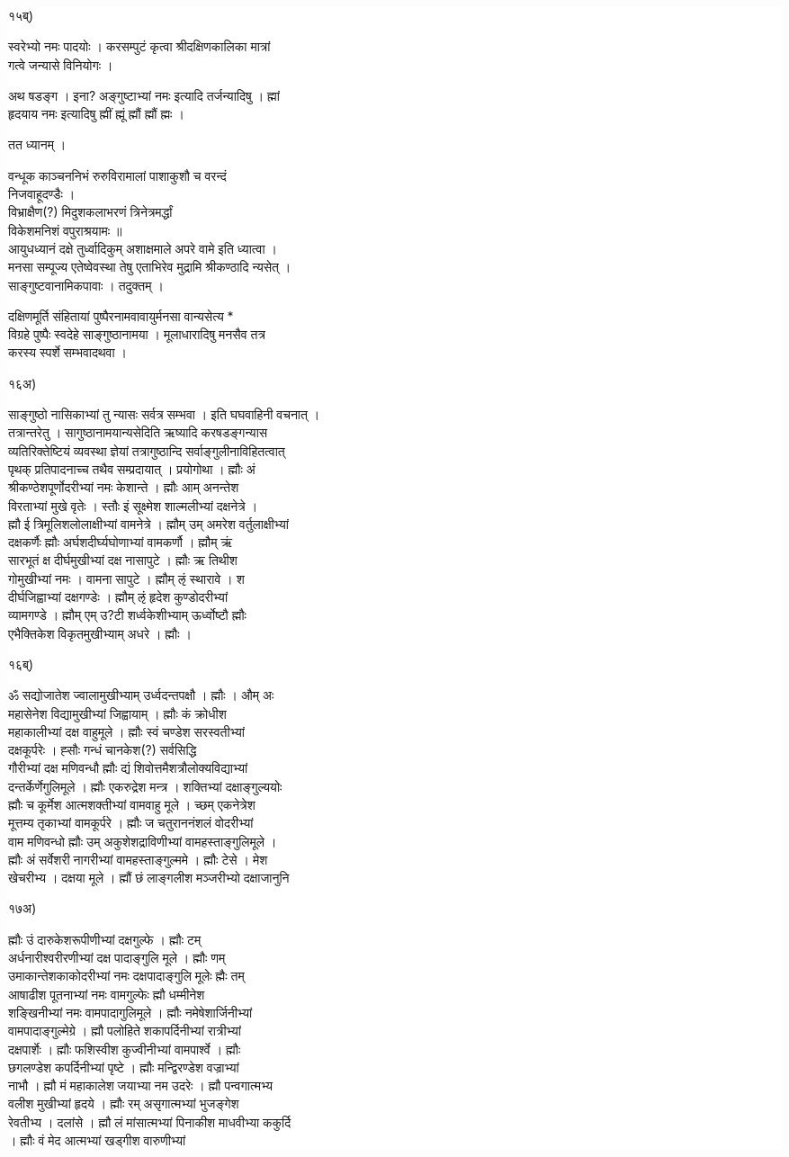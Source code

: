 १५ब्)  
  
स्वरेभ्यो नमः पादयोः । करसम्पुटं कृत्वा श्रीदक्षिणकालिका मात्रां   
गत्वे जन्यासे विनियोगः ।   
  
अथ षडङ्ग । इना? अङ्गुष्टाभ्यां नमः इत्यादि तर्जन्यादिषु । ह्मां   
हृदयाय नमः इत्यादिषु ह्मीं ह्मूं ह्मौं ह्मौं ह्मः ।   
  
तत ध्यानम् ।   
  
वन्धूक काञ्चननिभं रुरुविरामालां पाशाकुशौ च वरन्दं   
निजवाहूदण्डैः ।  
विभ्राक्षैण(?) मिदुशकलाभरणं त्रिनेत्रमर्द्धां   
विकेशमनिशं वपुराश्रयामः ॥   
आयुधध्यानं दक्षे तुर्ध्वादिकुम् अशाक्षमाले अपरे वामे इति ध्यात्वा ।   
मनसा सम्पूज्य एतेष्वेवस्था तेषु एताभिरेव मुद्रामि श्रीकण्ठादि न्यसेत् ।   
साङ्गुष्टवानामिकपावाः । तदुक्तम् ।  
  
दक्षिणमूर्ति संहितायां पुष्पैरनामवावायुर्मनसा वान्यसेत्य *   
विग्रहे पुष्पैः स्वदेहे साङ्गुष्ठानामया । मूलाधारादिषु मनसैव तत्र   
करस्य स्पर्शे सम्भवादथवा ।  
  
१६अ)  
  
साङ्गुष्ठो नासिकाभ्यां तु न्यासः सर्वत्र सम्भवा । इति घघवाहिनी वचनात् ।   
तत्रान्तरेतु । सागुष्ठानामयान्यसेदिति ऋष्यादि करषडङ्गन्यास   
व्यतिरिक्तेष्टियं व्यवस्था ज्ञेयां तत्रागुष्ठान्दि सर्वाङ्गुलीनाविहितत्वात्   
पृथक् प्रतिपादनाच्च तथैव सम्प्रदायात् । प्रयोगोथा । ह्मौः अं   
श्रीकण्ठेशपूर्णोदरीभ्यां नमः केशान्ते । ह्मौः आम् अनन्तेश   
विरताभ्यां मुखे वृतेः । स्तौः इं सूक्ष्मेश शाल्मलीभ्यां दक्षनेत्रे ।   
ह्मौ ई त्रिमूलिशलोलाक्षीभ्यां वामनेत्रे । ह्मौम् उम् अमरेश वर्तुलाक्षीभ्यां   
दक्षकर्णैः ह्मौः अर्घशदीर्घ्यघोणाभ्यां वामकर्णौ । ह्मौम् ऋं   
सारभूतं क्ष दीर्घमुखीभ्यां दक्ष नासापुटे । ह्मौः ऋ तिथीश   
गोमुखीभ्यां नमः । वामना सापुटे । ह्मौम् ऌं स्थारावे । श   
दीर्घजिह्वाभ्यां दक्षगण्डेः । ह्मौम् ऌं हृदेश कुण्डोदरीभ्यां   
व्यामगण्डे । ह्मौम् एम् उ?टी शर्ध्वकेशीभ्याम् ऊर्ध्वोष्टौ ह्मौः   
एभैक्तिकेश विकृतमुखीभ्याम् अधरे । ह्मौः ।   
  
१६ब्)  
  
ॐ सद्योजातेश ज्वालामुखीभ्याम् उर्ध्वदन्तपक्षौ । ह्मौः । औम् अः   
महासेनेश विद्यामुखीभ्यां जिह्वायाम् । ह्मौः कं क्रोधीश   
महाकालीभ्यां दक्ष वाहुमूले । ह्मौः स्वं चण्डेश सरस्वतीभ्यां   
दक्षकूर्परेः । ह्सौः गन्धं चानकेश(?) सर्वसिद्धि   
गौरीभ्यां दक्ष मणिवन्धौ ह्मौः द्यं शिवोत्तमैशत्रौलोक्यविद्याभ्यां   
दन्तर्केर्णेगुलिमूले । ह्मौः एकरुद्रेश मन्त्र । शक्तिभ्यां दक्षाङ्गुल्ययोः   
ह्मौः च कूर्मेश आत्मशक्तीभ्यां वामवाहु मूले । च्छम् एकनेत्रेश   
मूत्तम्य तृकाभ्यां वामकूर्परे । ह्मौः ज चतुराननंशलं वोदरीभ्यां   
वाम मणिवन्धो ह्मौः उम् अकुशेशद्राविणीभ्यां वामहस्ताङ्गुलिमूले ।   
ह्मौः अं सर्वेशरी नागरीभ्यां वामहस्ताङ्गुल्ममे । ह्मौः टेसे । मेश   
खेचरीभ्य । दक्षया मूले । ह्मौं छं लाङ्गलीश मञ्जरीभ्यो दक्षाजानुनि   
  
१७अ)  
  
ह्मौः उं दारुकेशरूपीणीभ्यां दक्षगुल्फे । ह्मौः टम्   
अर्धनारीश्वरीरणीभ्यां दक्ष पादाङ्गुलि मूले । ह्मौः णम्   
उमाकान्तेशकाकोदरीभ्यां नमः दक्षपादाङ्गुलि मूलेः ह्मैः तम्   
आषाढीश पूतनाभ्यां नमः वामगुल्फेः ह्मौ धम्मीनेश   
शङ्खिनीभ्यां नमः वामपादागुलिमूले । ह्मौः नमेषेशार्जिनीभ्यां   
वामपादाङ्गुल्मेग्रे । ह्मौ पलोहिते शकापर्दिनीभ्यां रात्रीभ्यां   
दक्षपार्शेः । ह्मौः फशिस्वीश कुज्वीनीभ्यां वामपार्श्वे । ह्मौः   
छगलण्डेश कपर्दिनीभ्यां पृष्टे । ह्मौः मन्द्विरण्डेश वज्राभ्यां   
नाभौ । ह्मौ मं महाकालेश जयाभ्या नम उदरेः । ह्मौ पन्वगात्मभ्य   
वलीश मुखीभ्यां हृदये । ह्मौः रम् असृगात्मभ्यां भुजङ्गेश   
रेवतीभ्य । दलांसे । ह्मौ लं मांसात्मभ्यां पिनाकीश माधवीभ्या ककुर्दि   
। ह्मौः वं मेद आत्मभ्यां खड्गीश वारुणीभ्यां   
  